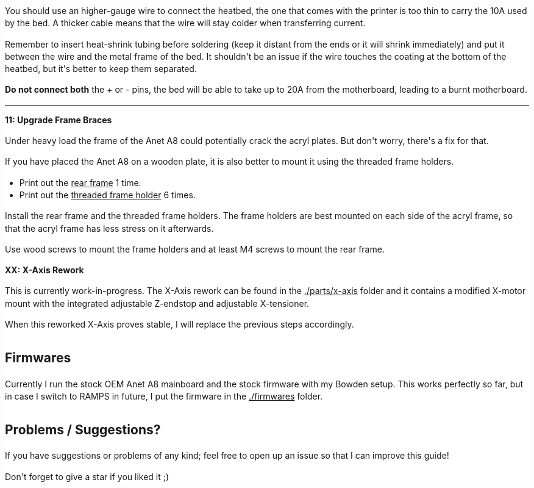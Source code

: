 You should use an higher-gauge wire to connect the heatbed, the one that comes with the printer is too thin to carry the 10A used by the bed. A thicker cable means that the wire will stay colder when transferring current.

Remember to insert heat-shrink tubing before soldering (keep it distant from the ends or it will shrink immediately) and put it between the wire and the metal frame of the bed. It shouldn't be an issue if the wire touches the coating at the bottom of the heatbed, but it's better to keep them separated.

**Do not connect both** the + or - pins, the bed will be able to take up to 20A from the motherboard, leading to a burnt motherboard.

----------

**11: Upgrade Frame Braces**

Under heavy load the frame of the Anet A8 could potentially
crack the acryl plates. But don't worry, there's a fix for
that.

If you have placed the Anet A8 on a wooden plate, it is also
better to mount it using the threaded frame holders.

- Print out the [rear frame](./parts/frame-braces/frame-rear.stl) 1 time.
- Print out the [threaded frame holder](./parts/frame-braces/frame-holder.stl) 6 times.

Install the rear frame and the threaded frame holders. The
frame holders are best mounted on each side of the acryl
frame, so that the acryl frame has less stress on it
afterwards.

Use wood screws to mount the frame holders and at least M4
screws to mount the rear frame.


**XX: X-Axis Rework**

This is currently work-in-progress. The X-Axis rework can
be found in the [./parts/x-axis](./parts/x-axis) folder and
it contains a modified X-motor mount with the integrated
adjustable Z-endstop and adjustable X-tensioner.

When this reworked X-Axis proves stable, I will replace the
previous steps accordingly.


## Firmwares

Currently I run the stock OEM Anet A8 mainboard and the stock
firmware with my Bowden setup. This works perfectly so far,
but in case I switch to RAMPS in future, I put the firmware
in the [./firmwares](./firmwares) folder.



## Problems / Suggestions?

If you have suggestions or problems of any kind; feel free
to open up an issue so that I can improve this guide!

Don't forget to give a star if you liked it ;)

